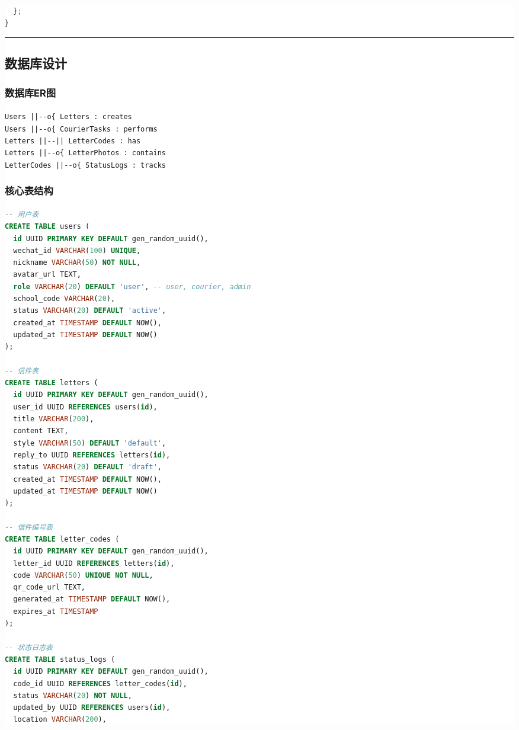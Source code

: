 ```typescript
  };
}
```

---

## 数据库设计

### 数据库ER图

```
Users ||--o{ Letters : creates
Users ||--o{ CourierTasks : performs
Letters ||--|| LetterCodes : has
Letters ||--o{ LetterPhotos : contains
LetterCodes ||--o{ StatusLogs : tracks
```

### 核心表结构

```sql
-- 用户表
CREATE TABLE users (
  id UUID PRIMARY KEY DEFAULT gen_random_uuid(),
  wechat_id VARCHAR(100) UNIQUE,
  nickname VARCHAR(50) NOT NULL,
  avatar_url TEXT,
  role VARCHAR(20) DEFAULT 'user', -- user, courier, admin
  school_code VARCHAR(20),
  status VARCHAR(20) DEFAULT 'active',
  created_at TIMESTAMP DEFAULT NOW(),
  updated_at TIMESTAMP DEFAULT NOW()
);

-- 信件表
CREATE TABLE letters (
  id UUID PRIMARY KEY DEFAULT gen_random_uuid(),
  user_id UUID REFERENCES users(id),
  title VARCHAR(200),
  content TEXT,
  style VARCHAR(50) DEFAULT 'default',
  reply_to UUID REFERENCES letters(id),
  status VARCHAR(20) DEFAULT 'draft',
  created_at TIMESTAMP DEFAULT NOW(),
  updated_at TIMESTAMP DEFAULT NOW()
);

-- 信件编号表
CREATE TABLE letter_codes (
  id UUID PRIMARY KEY DEFAULT gen_random_uuid(),
  letter_id UUID REFERENCES letters(id),
  code VARCHAR(50) UNIQUE NOT NULL,
  qr_code_url TEXT,
  generated_at TIMESTAMP DEFAULT NOW(),
  expires_at TIMESTAMP
);

-- 状态日志表
CREATE TABLE status_logs (
  id UUID PRIMARY KEY DEFAULT gen_random_uuid(),
  code_id UUID REFERENCES letter_codes(id),
  status VARCHAR(20) NOT NULL,
  updated_by UUID REFERENCES users(id),
  location VARCHAR(200),
```